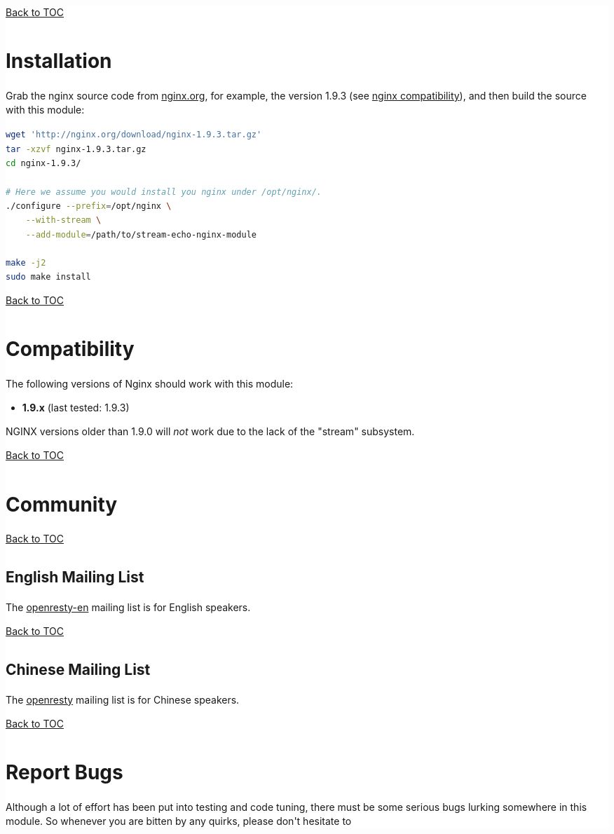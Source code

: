 [Back to TOC](#table-of-contents)

Installation
============

Grab the nginx source code from [nginx.org](http://nginx.org/), for example,
the version 1.9.3 (see [nginx compatibility](#compatibility)), and then build the source with this module:

```bash
wget 'http://nginx.org/download/nginx-1.9.3.tar.gz'
tar -xzvf nginx-1.9.3.tar.gz
cd nginx-1.9.3/

# Here we assume you would install you nginx under /opt/nginx/.
./configure --prefix=/opt/nginx \
    --with-stream \
    --add-module=/path/to/stream-echo-nginx-module

make -j2
sudo make install
```

[Back to TOC](#table-of-contents)

Compatibility
=============

The following versions of Nginx should work with this module:

* **1.9.x**                       (last tested: 1.9.3)

NGINX versions older than 1.9.0 will *not* work due to the lack of the "stream" subsystem.

[Back to TOC](#table-of-contents)

Community
=========

[Back to TOC](#table-of-contents)

English Mailing List
--------------------

The [openresty-en](https://groups.google.com/group/openresty-en) mailing list is for English speakers.

[Back to TOC](#table-of-contents)

Chinese Mailing List
--------------------

The [openresty](https://groups.google.com/group/openresty) mailing list is for Chinese speakers.

[Back to TOC](#table-of-contents)

Report Bugs
===========

Although a lot of effort has been put into testing and code tuning, there must be some serious bugs lurking somewhere in this module. So whenever you are bitten by any quirks, please don't hesitate to
